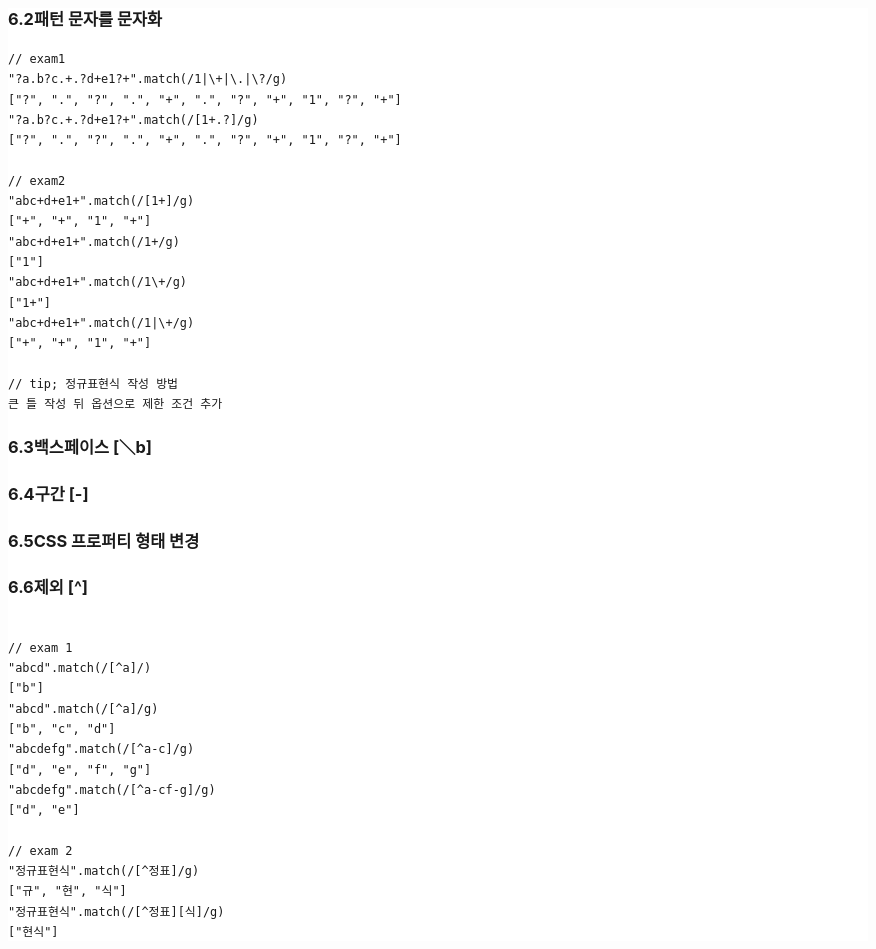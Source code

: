 ### 6.2패턴 문자를 문자화 

```
// exam1
"?a.b?c.+.?d+e1?+".match(/1|\+|\.|\?/g)
["?", ".", "?", ".", "+", ".", "?", "+", "1", "?", "+"]
"?a.b?c.+.?d+e1?+".match(/[1+.?]/g)
["?", ".", "?", ".", "+", ".", "?", "+", "1", "?", "+"]

// exam2
"abc+d+e1+".match(/[1+]/g)
["+", "+", "1", "+"]
"abc+d+e1+".match(/1+/g)
["1"]
"abc+d+e1+".match(/1\+/g)
["1+"]
"abc+d+e1+".match(/1|\+/g)
["+", "+", "1", "+"]

// tip; 정규표현식 작성 방법
큰 틀 작성 뒤 옵션으로 제한 조건 추가
```

### 6.3백스페이스 [＼b] 

```

```

### 6.4구간 [-] 

```

```

### 6.5CSS 프로퍼티 형태 변경 

```

```

### 6.6제외 [^] 

```

// exam 1
"abcd".match(/[^a]/)
["b"]
"abcd".match(/[^a]/g)
["b", "c", "d"]
"abcdefg".match(/[^a-c]/g)
["d", "e", "f", "g"]
"abcdefg".match(/[^a-cf-g]/g)
["d", "e"]

// exam 2
"정규표현식".match(/[^정표]/g)
["규", "현", "식"]
"정규표현식".match(/[^정표][식]/g)
["현식"]
```
